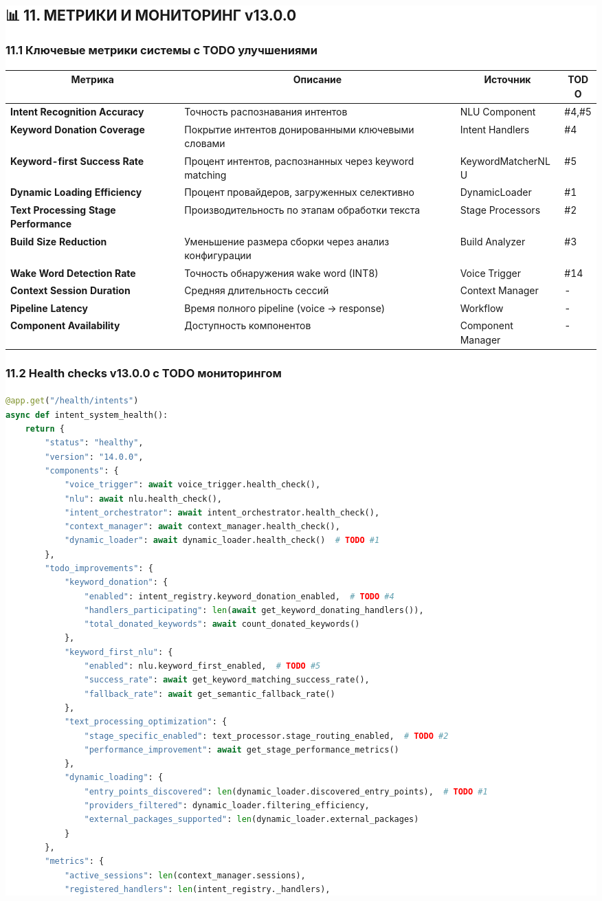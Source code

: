 
## 📊 **11. МЕТРИКИ И МОНИТОРИНГ v13.0.0**

### 11.1 Ключевые метрики системы с TODO улучшениями

| Метрика | Описание | Источник | TODO |
|---------|----------|----------|------|
| **Intent Recognition Accuracy** | Точность распознавания интентов | NLU Component | #4,#5 |
| **Keyword Donation Coverage** | Покрытие интентов донированными ключевыми словами | Intent Handlers | #4 |
| **Keyword-first Success Rate** | Процент интентов, распознанных через keyword matching | KeywordMatcherNLU | #5 |
| **Dynamic Loading Efficiency** | Процент провайдеров, загруженных селективно | DynamicLoader | #1 |
| **Text Processing Stage Performance** | Производительность по этапам обработки текста | Stage Processors | #2 |
| **Build Size Reduction** | Уменьшение размера сборки через анализ конфигурации | Build Analyzer | #3 |
| **Wake Word Detection Rate** | Точность обнаружения wake word (INT8) | Voice Trigger | #14 |
| **Context Session Duration** | Средняя длительность сессий | Context Manager | - |
| **Pipeline Latency** | Время полного pipeline (voice → response) | Workflow | - |
| **Component Availability** | Доступность компонентов | Component Manager | - |

### 11.2 Health checks v13.0.0 с TODO мониторингом

```python
@app.get("/health/intents")
async def intent_system_health():
    return {
        "status": "healthy",
        "version": "14.0.0",
        "components": {
            "voice_trigger": await voice_trigger.health_check(),
            "nlu": await nlu.health_check(),
            "intent_orchestrator": await intent_orchestrator.health_check(),
            "context_manager": await context_manager.health_check(),
            "dynamic_loader": await dynamic_loader.health_check()  # TODO #1
        },
        "todo_improvements": {
            "keyword_donation": {
                "enabled": intent_registry.keyword_donation_enabled,  # TODO #4
                "handlers_participating": len(await get_keyword_donating_handlers()),
                "total_donated_keywords": await count_donated_keywords()
            },
            "keyword_first_nlu": {
                "enabled": nlu.keyword_first_enabled,  # TODO #5
                "success_rate": await get_keyword_matching_success_rate(),
                "fallback_rate": await get_semantic_fallback_rate()
            },
            "text_processing_optimization": {
                "stage_specific_enabled": text_processor.stage_routing_enabled,  # TODO #2
                "performance_improvement": await get_stage_performance_metrics()
            },
            "dynamic_loading": {
                "entry_points_discovered": len(dynamic_loader.discovered_entry_points),  # TODO #1
                "providers_filtered": dynamic_loader.filtering_efficiency,
                "external_packages_supported": len(dynamic_loader.external_packages)
            }
        },
        "metrics": {
            "active_sessions": len(context_manager.sessions),
            "registered_handlers": len(intent_registry._handlers),
```